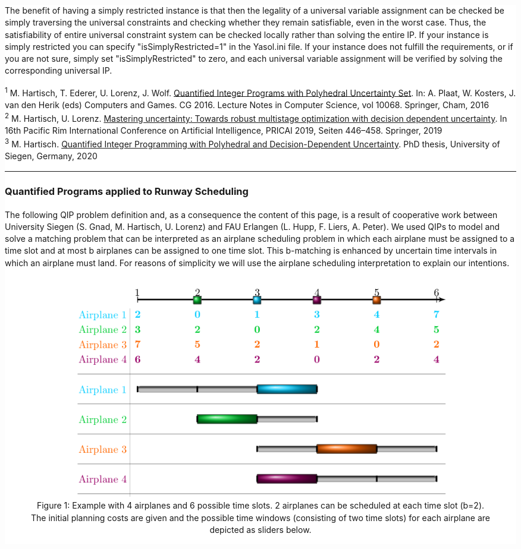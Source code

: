 The benefit of having a simply restricted instance is that then the legality of a universal variable assignment can be checked be simply traversing the universal constraints and checking whether they remain satisfiable, even in the worst case. Thus, the satisfiability of entire universal constraint system can be checked locally rather than solving the entire IP. If your instance is simply restricted you can specify "isSimplyRestricted=1" in the Yasol.ini file. If your instance does not fulfill the requirements, or if you are not sure, simply set "isSimplyRestricted" to zero, and each universal variable assignment will be verified by solving the corresponding universal IP. 

<sup>1</sup> M. Hartisch, T. Ederer, U. Lorenz, J. Wolf. <a href="http://doi.org/10.1007/978-3-319-50935-8_15" target="_blank">Quantified Integer Programs with Polyhedral Uncertainty Set</a>. In: A. Plaat, W. Kosters, J. van den Herik (eds) Computers and Games. CG 2016. Lecture Notes in Computer Science, vol 10068. Springer, Cham, 2016 <br>
<sup>2</sup> M. Hartisch, U. Lorenz. <a href="https://doi.org/10.1007/978-3-030-29908-8_36" target="_blank">Mastering uncertainty: Towards robust multistage optimization with decision dependent uncertainty</a>. In 16th Pacific Rim International Conference on Artificial Intelligence, PRICAI 2019, Seiten 446–458. Springer, 2019 <br>
<sup>3</sup> M. Hartisch. <a href="http://dx.doi.org/10.25819/ubsi/4841" target="_blank">Quantified Integer Programming with Polyhedral and Decision-Dependent Uncertainty</a>. PhD thesis, University of Siegen, Germany, 2020

---

### Quantified Programs applied to Runway Scheduling

The following QIP problem definition and, as a consequence the content of this page, is a result of cooperative work between University Siegen (S. Gnad, M. Hartisch, U. Lorenz) and FAU Erlangen (L. Hupp, F. Liers, A. Peter). We used QIPs to model and solve a matching problem that can be interpreted as an airplane scheduling problem in which each airplane must be assigned to a time slot and at most b airplanes can be assigned to one time slot. This b-matching is enhanced by uncertain time intervals in which an airplane must land. For reasons of simplicity we will use the airplane scheduling interpretation to explain our intentions.

<div style="text-align: center;">
    <figure style="display: inline-block;">
        <img src="../images/Example_1.png" alt="Example_1" style="max-width: 80%;">
        <figcaption>Figure 1: Example with 4 airplanes and 6 possible time slots. 2 airplanes can be scheduled at each time slot (b=2). The initial planning costs are given and the possible time windows (consisting of two time slots) for each airplane are depicted as sliders below.</figcaption>
    </figure>
</div>
